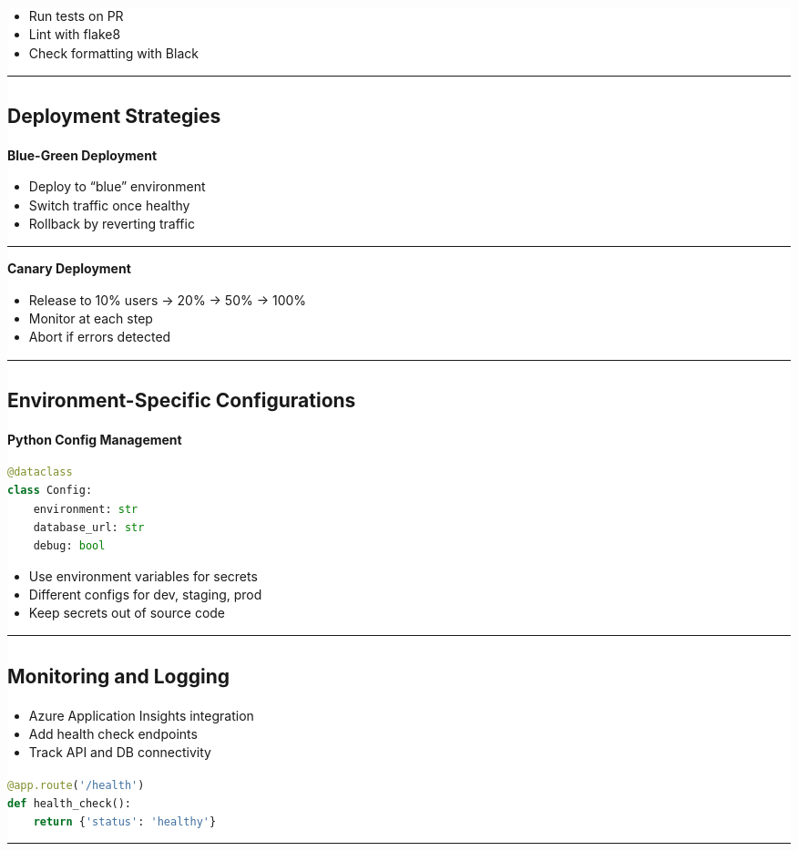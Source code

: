 * <span class="fragment">Run tests on PR</span>
* <span class="fragment">Lint with flake8</span>
* <span class="fragment">Check formatting with Black</span>

---

## Deployment Strategies

**Blue-Green Deployment**

* <span class="fragment">Deploy to “blue” environment</span>
* <span class="fragment">Switch traffic once healthy</span>
* <span class="fragment">Rollback by reverting traffic</span>

---

**Canary Deployment**

* <span class="fragment">Release to 10% users → 20% → 50% → 100%</span>
* <span class="fragment">Monitor at each step</span>
* <span class="fragment">Abort if errors detected</span>

---

## Environment-Specific Configurations

**Python Config Management**

```python
@dataclass
class Config:
    environment: str
    database_url: str
    debug: bool
```

* <span class="fragment">Use environment variables for secrets</span>
* <span class="fragment">Different configs for dev, staging, prod</span>
* <span class="fragment">Keep secrets out of source code</span>

---

## Monitoring and Logging

* <span class="fragment">Azure Application Insights integration</span>
* <span class="fragment">Add health check endpoints</span>
* <span class="fragment">Track API and DB connectivity</span>

```python
@app.route('/health')
def health_check():
    return {'status': 'healthy'}
```

---
